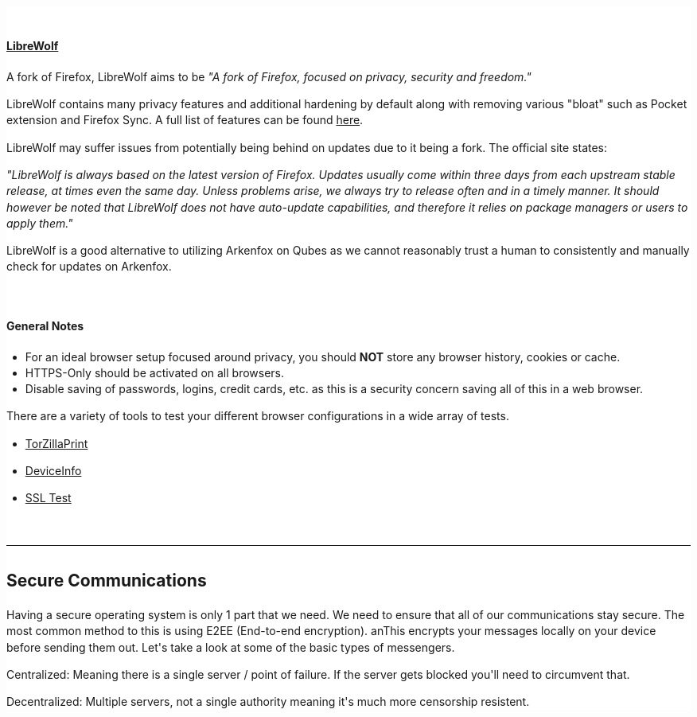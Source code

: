 <br>

#### [LibreWolf](https://librewolf.net)

A fork of Firefox, LibreWolf aims to be _"A fork of Firefox, focused on privacy, security and freedom."_

LibreWolf contains many privacy features and additional hardening by default along with removing various "bloat" such as Pocket extension and Firefox Sync.
A full list of features can be found [here](https://librewolf.net/docs/features/).

LibreWolf may suffer issues from potentially being behind on updates due to it being a fork.
The official site states:

_"LibreWolf is always based on the latest version of Firefox. Updates usually come within three days from each upstream stable release, at times even the same day. Unless problems arise, we always try to release often and in a timely manner. It should however be noted that LibreWolf does not have auto-update capabilities, and therefore it relies on package managers or users to apply them."_

LibreWolf is a good alternative to utilizing Arkenfox on Qubes as we cannot reasonably trust a human to consistently and manually check for updates on Arkenfox.

<br>

#### General Notes

- For an ideal browser setup focused around privacy, you should **NOT** store any browser history, cookies or cache.
- HTTPS-Only should be activated on all browsers.
- Disable saving of passwords, logins, credit cards, etc. as this is a security concern saving all of this in a web browser.

There are a variety of tools to test your different browser configurations in a wide array of tests.

- [TorZillaPrint](https://arkenfox.github.io/TZP/index.html)

- [DeviceInfo](https://www.deviceinfo.me/)

- [SSL Test](https://clienttest.ssllabs.com:8443/ssltest/viewMyClient.html)

<br>

---

## **Secure Communications**

Having a secure operating system is only 1 part that we need.
We need to ensure that all of our communications stay secure.
The most common method to this is using E2EE (End-to-end encryption).
anThis encrypts your messages locally on your device before sending them out.
Let's take a look at some of the basic types of messengers.

Centralized: Meaning there is a single server / point of failure.
If the server gets blocked you'll need to circumvent that.

Decentralized: Multiple servers, not a single authority meaning it's much more censorship resistent.

